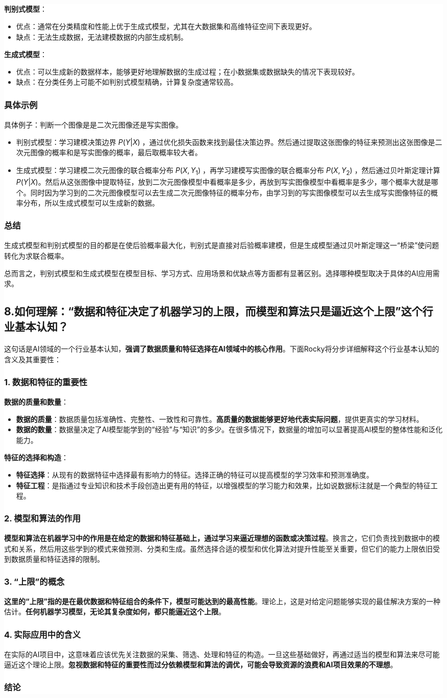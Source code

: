 **判别式模型**：
- 优点：通常在分类精度和性能上优于生成式模型，尤其在大数据集和高维特征空间下表现更好。
- 缺点：无法生成数据，无法建模数据的内部生成机制。

**生成式模型**：
- 优点：可以生成新的数据样本，能够更好地理解数据的生成过程；在小数据集或数据缺失的情况下表现较好。
- 缺点：在分类任务上可能不如判别式模型精确，计算复杂度通常较高。

### 具体示例

具体例子：判断一个图像是是二次元图像还是写实图像。

- 判别式模型：学习建模决策边界 $P(Y|X)$ ，通过优化损失函数来找到最佳决策边界。然后通过提取这张图像的特征来预测出这张图像是二次元图像的概率和是写实图像的概率，最后取概率较大者。

- 生成式模型：学习建模二次元图像的联合概率分布 $P(X, Y_{1})$ ，再学习建模写实图像的联合概率分布 $P(X, Y_{2})$ ，然后通过贝叶斯定理计算 $P(Y|X)$。然后从这张图像中提取特征，放到二次元图像模型中看概率是多少，再放到写实图像模型中看概率是多少，哪个概率大就是哪个。同时因为学习到的二次元图像模型可以去生成二次元图像特征的概率分布，由学习到的写实图像模型可以去生成写实图像特征的概率分布，所以生成式模型可以生成新的数据。

### 总结

生成式模型和判别式模型的目的都是在使后验概率最大化，判别式是直接对后验概率建模，但是生成模型通过贝叶斯定理这一“桥梁”使问题转化为求联合概率。

总而言之，判别式模型和生成式模型在模型目标、学习方式、应用场景和优缺点等方面都有显著区别。选择哪种模型取决于具体的AI应用需求。

<h2 id="8.如何理解：“数据和特征决定了机器学习的上限，而模型和算法只是逼近这个上限”这个行业基本认知？">8.如何理解：“数据和特征决定了机器学习的上限，而模型和算法只是逼近这个上限”这个行业基本认知？</h2>

这句话是AI领域的一个行业基本认知，**强调了数据质量和特征选择在AI领域中的核心作用**。下面Rocky将分步详细解释这个行业基本认知的含义及其重要性：

### 1. 数据和特征的重要性

**数据的质量和数量**：
- **数据的质量**：数据质量包括准确性、完整性、一致性和可靠性。**高质量的数据能够更好地代表实际问题**，提供更真实的学习材料。
- **数据的数量**：数据量决定了AI模型能学到的“经验”与“知识”的多少。在很多情况下，数据量的增加可以显著提高AI模型的整体性能和泛化能力。

**特征的选择和构造**：
- **特征选择**：从现有的数据特征中选择最有影响力的特征。选择正确的特征可以提高模型的学习效率和预测准确度。
- **特征工程**：是指通过专业知识和技术手段创造出更有用的特征，以增强模型的学习能力和效果，比如说数据标注就是一个典型的特征工程。

### 2. 模型和算法的作用

**模型和算法在机器学习中的作用是在给定的数据和特征基础上，通过学习来逼近理想的函数或决策过程**。换言之，它们负责找到数据中的模式和关系，然后用这些学到的模式来做预测、分类和生成。虽然选择合适的模型和优化算法对提升性能至关重要，但它们的能力上限依旧受到数据质量和特征选择的限制。

### 3. “上限”的概念

**这里的“上限”指的是在最优数据和特征组合的条件下，模型可能达到的最高性能**。理论上，这是对给定问题能够实现的最佳解决方案的一种估计。**任何机器学习模型，无论其复杂度如何，都只能逼近这个上限**。

### 4. 实际应用中的含义

在实际的AI项目中，这意味着应该优先关注数据的采集、筛选、处理和特征的构造。一旦这些基础做好，再通过适当的模型和算法来尽可能逼近这个理论上限。**忽视数据和特征的重要性而过分依赖模型和算法的调优，可能会导致资源的浪费和AI项目效果的不理想**。

### 结论
